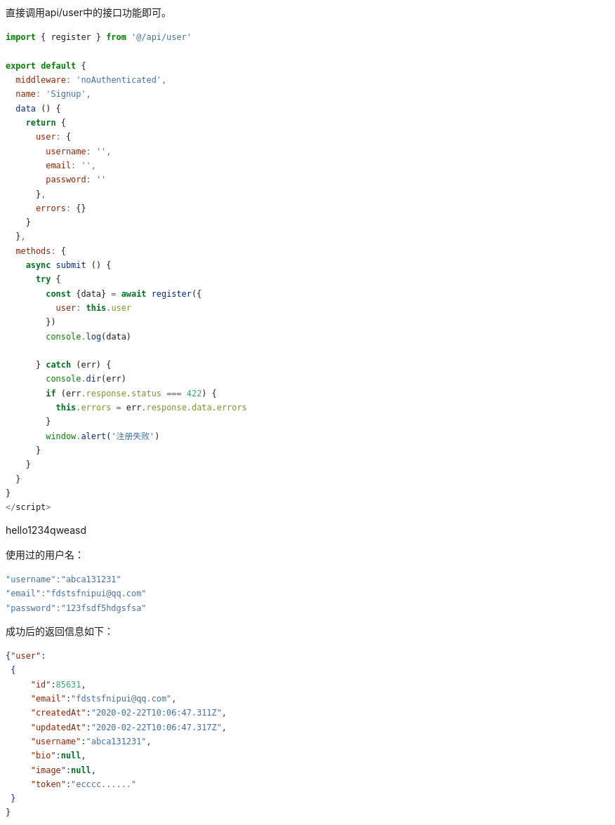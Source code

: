 直接调用api/user中的接口功能即可。

```javascript
import { register } from '@/api/user'

export default {
  middleware: 'noAuthenticated',
  name: 'Signup',
  data () {
    return {
      user: {
        username: '',
        email: '',
        password: ''
      },
      errors: {}
    }
  },
  methods: {
    async submit () {
      try {
        const {data} = await register({
          user: this.user
        })
        console.log(data)

      } catch (err) {
        console.dir(err)
        if (err.response.status === 422) {
          this.errors = err.response.data.errors
        }
        window.alert('注册失败')
      }
    }
  }
}
</script>
```

hello1234qweasd



使用过的用户名：

```javascript
"username":"abca131231"
"email":"fdstsfnipui@qq.com"
"password":"123fsdf5hdgsfsa"
```

成功后的返回信息如下：

```json
{"user":
 {
     "id":85631,
     "email":"fdstsfnipui@qq.com",
     "createdAt":"2020-02-22T10:06:47.311Z",
     "updatedAt":"2020-02-22T10:06:47.317Z",
     "username":"abca131231",
     "bio":null,
     "image":null,
     "token":"ecccc......"
 }
}
```
